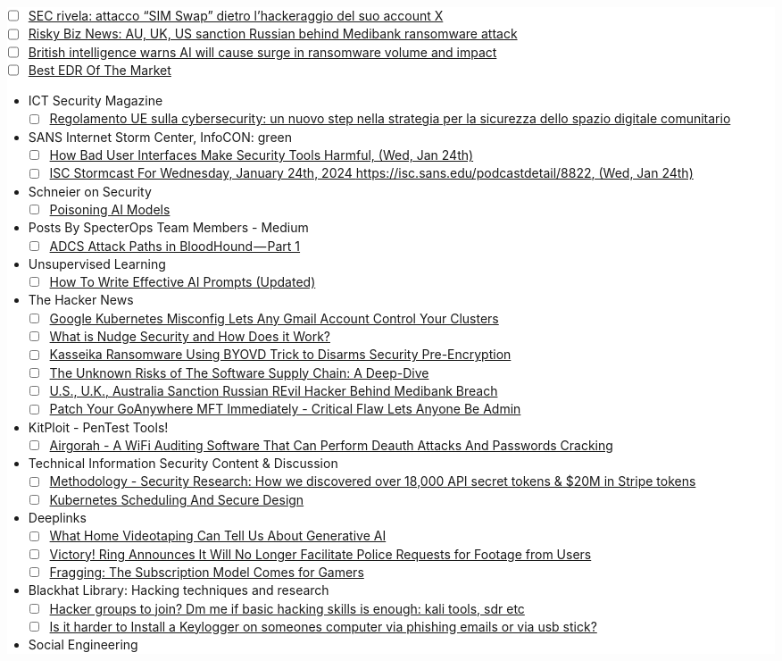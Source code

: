   - [ ] [SEC rivela: attacco “SIM Swap” dietro l’hackeraggio del suo account X](https://www.securityinfo.it/2024/01/24/sec-rivela-attacco-sim-swap-dietro-hackeraggio-account-x/)
  - [ ] [Risky Biz News: AU, UK, US sanction Russian behind Medibank ransomware attack](https://riskybiznews.substack.com/p/au-uk-us-sanction-russian-behind-medibank-hack)
  - [ ] [British intelligence warns AI will cause surge in ransomware volume and impact](https://therecord.media/british-intelligence-warns-ai-will-cause-surge-in-ransomware)
  - [ ] [Best EDR Of The Market](https://xacone.github.io/BestEdrOfTheMarket.html)
- ICT Security Magazine
  - [ ] [Regolamento UE sulla cybersecurity: un nuovo step nella strategia per la sicurezza dello spazio digitale comunitario](https://www.ictsecuritymagazine.com/articoli/regolamento-ue-sulla-cybersecurity-un-nuovo-step-nella-strategia-per-la-sicurezza-dello-spazio-digitale-comunitario/)
- SANS Internet Storm Center, InfoCON: green
  - [ ] [How Bad User Interfaces Make Security Tools Harmful, (Wed, Jan 24th)](https://isc.sans.edu/diary/rss/30586)
  - [ ] [ISC Stormcast For Wednesday, January 24th, 2024 https://isc.sans.edu/podcastdetail/8822, (Wed, Jan 24th)](https://isc.sans.edu/diary/rss/30584)
- Schneier on Security
  - [ ] [Poisoning AI Models](https://www.schneier.com/blog/archives/2024/01/poisoning-ai-models.html)
- Posts By SpecterOps Team Members - Medium
  - [ ] [ADCS Attack Paths in BloodHound — Part 1](https://posts.specterops.io/adcs-attack-paths-in-bloodhound-part-1-799f3d3b03cf?source=rss----f05f8696e3cc---4)
- Unsupervised Learning
  - [ ] [How To Write Effective AI Prompts (Updated)](https://danielmiessler.com/p/how-i-write-prompts)
- The Hacker News
  - [ ] [Google Kubernetes Misconfig Lets Any Gmail Account Control Your Clusters](https://thehackernews.com/2024/01/google-kubernetes-misconfig-lets-any.html)
  - [ ] [What is Nudge Security and How Does it Work?](https://thehackernews.com/2024/01/what-is-nudge-security-and-how-does-it.html)
  - [ ] [Kasseika Ransomware Using BYOVD Trick to Disarms Security Pre-Encryption](https://thehackernews.com/2024/01/kasseika-ransomware-using-byovd-trick.html)
  - [ ] [The Unknown Risks of The Software Supply Chain: A Deep-Dive](https://thehackernews.com/2024/01/the-unknown-risks-of-software-supply.html)
  - [ ] [U.S., U.K., Australia Sanction Russian REvil Hacker Behind Medibank Breach](https://thehackernews.com/2024/01/us-uk-australia-sanction-russian-revil.html)
  - [ ] [Patch Your GoAnywhere MFT Immediately - Critical Flaw Lets Anyone Be Admin](https://thehackernews.com/2024/01/patch-your-goanywhere-mft-immediately.html)
- KitPloit - PenTest Tools!
  - [ ] [Airgorah - A WiFi Auditing Software That Can Perform Deauth Attacks And Passwords Cracking](http://www.kitploit.com/2024/01/airgorah-wifi-auditing-software-that.html)
- Technical Information Security Content & Discussion
  - [ ] [Methodology - Security Research: How we discovered over 18,000 API secret tokens & $20M in Stripe tokens](https://www.reddit.com/r/netsec/comments/19eg7ny/methodology_security_research_how_we_discovered/)
  - [ ] [Kubernetes Scheduling And Secure Design](https://www.reddit.com/r/netsec/comments/19ecr6v/kubernetes_scheduling_and_secure_design/)
- Deeplinks
  - [ ] [What Home Videotaping Can Tell Us About Generative AI](https://www.eff.org/deeplinks/2024/01/what-home-videotaping-can-tell-us-about-generative-ai)
  - [ ] [Victory! Ring Announces It Will No Longer Facilitate Police Requests for Footage from Users](https://www.eff.org/deeplinks/2024/01/ring-announces-it-will-no-longer-facilitate-police-requests-footage-users)
  - [ ] [Fragging: The Subscription Model Comes for Gamers](https://www.eff.org/deeplinks/2024/01/fragging-subscription-model-comes-gamers)
- Blackhat Library: Hacking techniques and research
  - [ ] [Hacker groups to join? Dm me if basic hacking skills is enough: kali tools, sdr etc](https://www.reddit.com/r/blackhat/comments/19eq5wa/hacker_groups_to_join_dm_me_if_basic_hacking/)
  - [ ] [Is it harder to Install a Keylogger on someones computer via phishing emails or via usb stick?](https://www.reddit.com/r/blackhat/comments/19eh6nz/is_it_harder_to_install_a_keylogger_on_someones/)
- Social Engineering